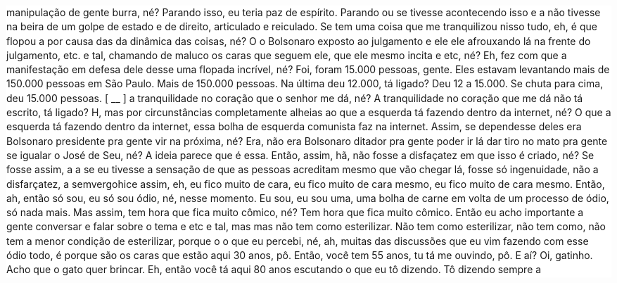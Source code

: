 manipulação de gente burra, né? Parando
isso, eu teria paz de espírito. Parando
ou se tivesse acontecendo isso e a não
tivesse na beira de um golpe de estado e
de direito, articulado e reiculado. Se
tem uma coisa que me tranquilizou nisso
tudo, eh, é que flopou a por causa das
da dinâmica das coisas, né? O o
Bolsonaro exposto ao julgamento e ele
ele afrouxando lá na frente do
julgamento, etc. e tal, chamando de
maluco os caras que seguem ele, que ele
mesmo incita e etc, né? Eh, fez com que
a manifestação em defesa dele desse uma
flopada incrível, né? Foi, foram 15.000
pessoas, gente. Eles estavam levantando
mais de 150.000 pessoas em São Paulo.
Mais de 150.000 pessoas. Na última deu
12.000, tá ligado? Deu 12 a 15.000. Se
chuta para cima, deu 15.000 pessoas.
[ __ ] a tranquilidade no coração que
o senhor me dá, né? A tranquilidade no
coração que me dá não tá escrito, tá
ligado?
H, mas por circunstâncias completamente
alheias ao que a esquerda tá fazendo
dentro da internet, né? O que a esquerda
tá fazendo dentro da internet, essa
bolha de esquerda comunista faz na
internet. Assim, se dependesse deles era
Bolsonaro presidente pra gente vir na
próxima, né? Era, não era Bolsonaro
ditador pra gente poder ir lá dar tiro
no mato pra gente se igualar o José de
Seu, né? A ideia parece que é essa.
Então, assim, hã, não fosse a disfaçatez
em que isso é criado, né? Se fosse
assim, a a se eu tivesse a sensação de
que as pessoas acreditam mesmo que vão
chegar lá, fosse só ingenuidade, não a
disfarçatez, a semvergohice assim, eh,
eu fico muito de cara, eu fico muito de
cara mesmo, eu fico muito de cara mesmo.
Então, ah, então só sou, eu só sou ódio,
né, nesse momento. Eu sou, eu sou uma,
uma bolha de carne em volta de um
processo de ódio, só nada mais. Mas
assim, tem hora que fica muito cômico,
né? Tem hora que fica muito cômico.
Então eu acho importante a gente
conversar
e falar sobre o tema e etc e tal, mas
mas não tem como esterilizar. Não tem
como esterilizar, não tem como, não tem
a menor condição de esterilizar, porque
o o que eu percebi, né, ah, muitas das
discussões que eu vim fazendo com esse
ódio todo, é porque são os caras que
estão aqui 30 anos, pô. Então, você tem
55 anos, tu tá me ouvindo, pô.
E aí? Oi, gatinho.
Acho que o gato quer brincar. Eh,
então você tá aqui 80 anos escutando o
que eu tô dizendo. Tô dizendo sempre a